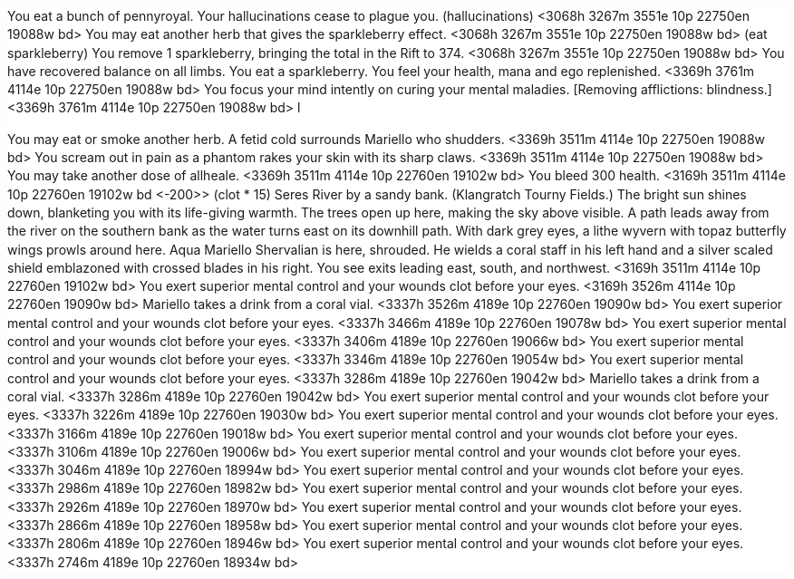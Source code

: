 You eat a bunch of pennyroyal.
Your hallucinations cease to plague you. (hallucinations)
<3068h 3267m 3551e 10p 22750en 19088w <e-><ht>bd> 
You may eat another herb that gives the sparkleberry effect.
<3068h 3267m 3551e 10p 22750en 19088w <e-><ht>bd> (eat sparkleberry) 
You remove 1 sparkleberry, bringing the total in the Rift to 374.
<3068h 3267m 3551e 10p 22750en 19088w <e-><ht>bd> 
You have recovered balance on all limbs.
You eat a sparkleberry.
You feel your health, mana and ego replenished.
<3369h 3761m 4114e 10p 22750en 19088w <eb><ht>bd> 
You focus your mind intently on curing your mental maladies.
[Removing afflictions: blindness.]
<3369h 3761m 4114e 10p 22750en 19088w <eb><ht>bd> l

You may eat or smoke another herb.
A fetid cold surrounds Mariello who shudders.
<3369h 3511m 4114e 10p 22750en 19088w <eb><t>bd> 
You scream out in pain as a phantom rakes your skin with its sharp claws.
<3369h 3511m 4114e 10p 22750en 19088w <eb><t>bd> 
You may take another dose of allheale.
<3369h 3511m 4114e 10p 22760en 19102w <eb>bd> 
You bleed 300 health.
<3169h 3511m 4114e 10p 22760en 19102w <eb>bd <-200>> (clot * 15) 
Seres River by a sandy bank. (Klangratch Tourny Fields.)
The bright sun shines down, blanketing you with its life-giving warmth. The trees open up here, making the sky above visible. A path leads away from the river on the southern bank as the water turns east on its downhill path. With dark grey eyes, a lithe wyvern with topaz butterfly wings prowls around here. Aqua Mariello Shervalian is here, shrouded. He wields a coral staff in his left hand and a silver scaled shield emblazoned with crossed blades in his right.
You see exits leading east, south, and northwest.
<3169h 3511m 4114e 10p 22760en 19102w <eb>bd> 
You exert superior mental control and your wounds clot before your eyes.
<3169h 3526m 4114e 10p 22760en 19090w <eb>bd> 
Mariello takes a drink from a coral vial.
<3337h 3526m 4189e 10p 22760en 19090w <eb>bd> 
You exert superior mental control and your wounds clot before your eyes.
<3337h 3466m 4189e 10p 22760en 19078w <eb>bd> 
You exert superior mental control and your wounds clot before your eyes.
<3337h 3406m 4189e 10p 22760en 19066w <eb>bd> 
You exert superior mental control and your wounds clot before your eyes.
<3337h 3346m 4189e 10p 22760en 19054w <eb>bd> 
You exert superior mental control and your wounds clot before your eyes.
<3337h 3286m 4189e 10p 22760en 19042w <eb>bd> 
Mariello takes a drink from a coral vial.
<3337h 3286m 4189e 10p 22760en 19042w <eb>bd> 
You exert superior mental control and your wounds clot before your eyes.
<3337h 3226m 4189e 10p 22760en 19030w <eb>bd> 
You exert superior mental control and your wounds clot before your eyes.
<3337h 3166m 4189e 10p 22760en 19018w <eb>bd> 
You exert superior mental control and your wounds clot before your eyes.
<3337h 3106m 4189e 10p 22760en 19006w <eb>bd> 
You exert superior mental control and your wounds clot before your eyes.
<3337h 3046m 4189e 10p 22760en 18994w <eb>bd> 
You exert superior mental control and your wounds clot before your eyes.
<3337h 2986m 4189e 10p 22760en 18982w <eb>bd> 
You exert superior mental control and your wounds clot before your eyes.
<3337h 2926m 4189e 10p 22760en 18970w <eb>bd> 
You exert superior mental control and your wounds clot before your eyes.
<3337h 2866m 4189e 10p 22760en 18958w <eb>bd> 
You exert superior mental control and your wounds clot before your eyes.
<3337h 2806m 4189e 10p 22760en 18946w <eb>bd> 
You exert superior mental control and your wounds clot before your eyes.
<3337h 2746m 4189e 10p 22760en 18934w <eb>bd> 